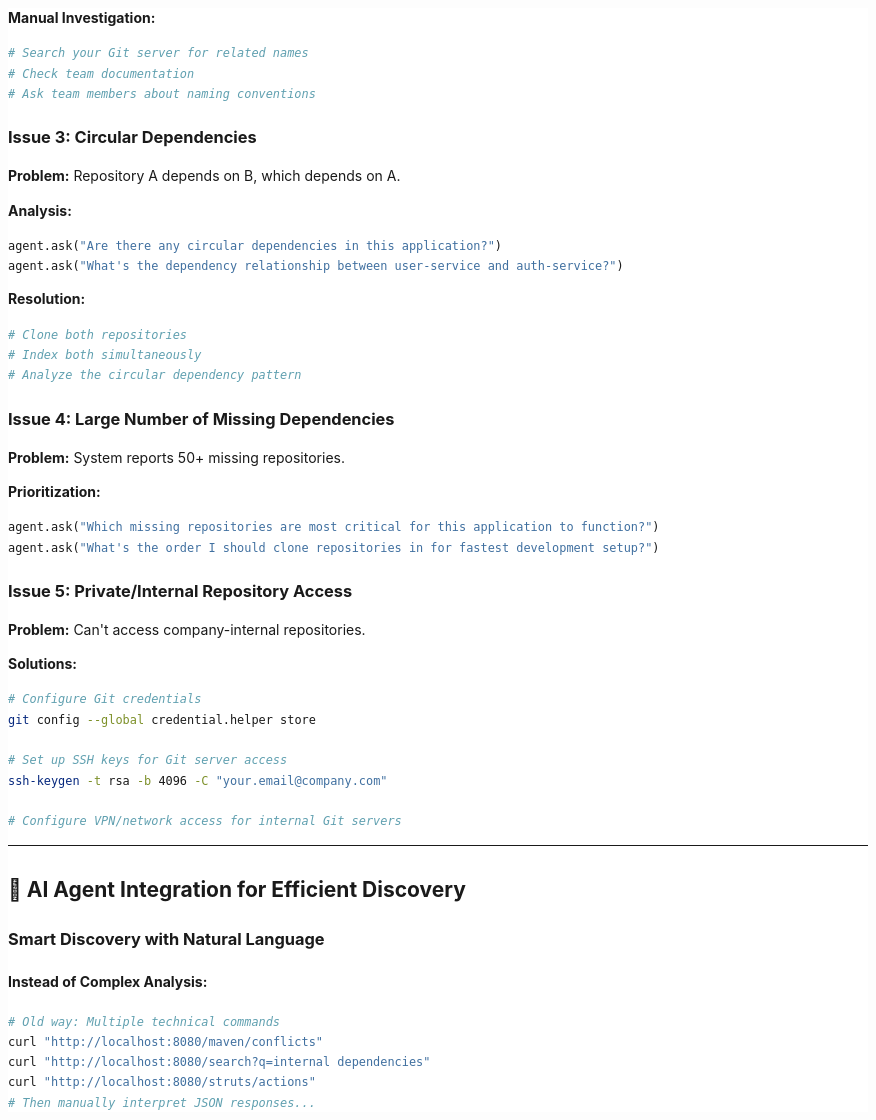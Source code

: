 **Manual Investigation:**
```bash
# Search your Git server for related names
# Check team documentation
# Ask team members about naming conventions
```

### **Issue 3: Circular Dependencies**
**Problem:** Repository A depends on B, which depends on A.

**Analysis:**
```python
agent.ask("Are there any circular dependencies in this application?")
agent.ask("What's the dependency relationship between user-service and auth-service?")
```

**Resolution:**
```bash
# Clone both repositories
# Index both simultaneously
# Analyze the circular dependency pattern
```

### **Issue 4: Large Number of Missing Dependencies**
**Problem:** System reports 50+ missing repositories.

**Prioritization:**
```python
agent.ask("Which missing repositories are most critical for this application to function?")
agent.ask("What's the order I should clone repositories in for fastest development setup?")
```

### **Issue 5: Private/Internal Repository Access**
**Problem:** Can't access company-internal repositories.

**Solutions:**
```bash
# Configure Git credentials
git config --global credential.helper store

# Set up SSH keys for Git server access
ssh-keygen -t rsa -b 4096 -C "your.email@company.com"

# Configure VPN/network access for internal Git servers
```

---

## 🤖 **AI Agent Integration for Efficient Discovery**

### **Smart Discovery with Natural Language**

#### **Instead of Complex Analysis:**
```bash
# Old way: Multiple technical commands
curl "http://localhost:8080/maven/conflicts"
curl "http://localhost:8080/search?q=internal dependencies"
curl "http://localhost:8080/struts/actions"
# Then manually interpret JSON responses...
```
